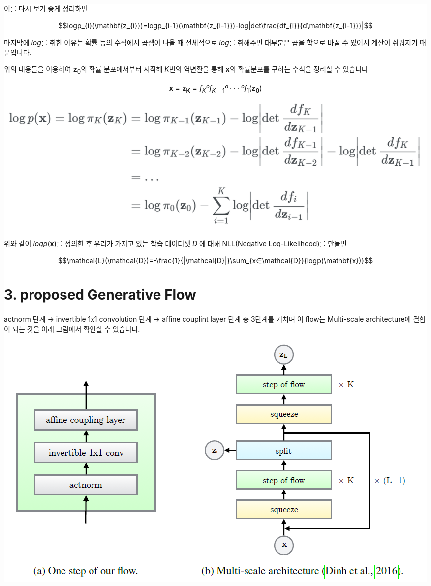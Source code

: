 이를 다시 보기 좋게 정리하면

$$logp_{i}(\mathbf{z_{i}})=logp_{i-1}(\mathbf{z_{i-1}})-log|det\frac{df_{i}}{d\mathbf{z_{i-1}}}|$$

마지막에 $log$를 취한 이유는 확률 등의 수식에서 곱셈이 나올 때 전체적으로 $log$를 취해주면 대부분은 곱을 합으로 바꿀 수 있어서 계산이 쉬워지기 때문입니다.

위의 내용들을 이용하여 $\mathbf{z}_0$의 확률 분포에서부터 시작해 $K$번의 역변환을 통해 $\mathbf{x}$의 확률분포를 구하는 수식을 정리할 수 있습니다.

$$\mathbf{x}=\mathbf{z_{K}}=f_{K}ºf_{K-1}º···ºf_{1}(\mathbf{z_{0}})$$

![Untitled](/Glow_img/Untitled%2036.png)

위와 같이 $logp(\mathbf{x})$를 정의한 후 우리가 가지고 있는 학습 데이터셋 $D$ 에 대해 NLL(Negative Log-Likelihood)를 만들면

$$\mathcal{L}(\mathcal{D})=-\frac{1}{|\mathcal{D}|}\sum_{x∈\mathcal{D}}{logp(\mathbf{x})}$$
        

# 3. proposed Generative Flow

 actnorm 단계 → invertible 1x1 convolution 단계 → affine couplint layer 단계 총 3단계를 거치며 이 flow는 Multi-scale architecture에 결합이 되는 것을 아래 그림에서 확인할 수 있습니다.

![Untitled](/Glow_img/Untitled%208.png)

